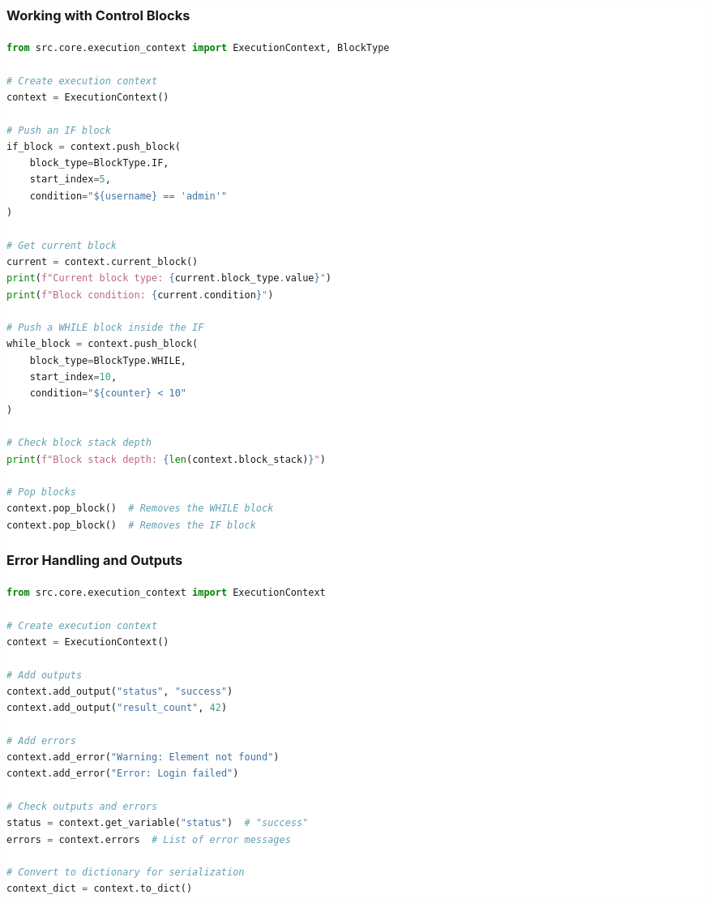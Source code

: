 ### Working with Control Blocks

```python
from src.core.execution_context import ExecutionContext, BlockType

# Create execution context
context = ExecutionContext()

# Push an IF block
if_block = context.push_block(
    block_type=BlockType.IF,
    start_index=5,
    condition="${username} == 'admin'"
)

# Get current block
current = context.current_block()
print(f"Current block type: {current.block_type.value}")
print(f"Block condition: {current.condition}")

# Push a WHILE block inside the IF
while_block = context.push_block(
    block_type=BlockType.WHILE,
    start_index=10,
    condition="${counter} < 10"
)

# Check block stack depth
print(f"Block stack depth: {len(context.block_stack)}")

# Pop blocks
context.pop_block()  # Removes the WHILE block
context.pop_block()  # Removes the IF block
```

### Error Handling and Outputs

```python
from src.core.execution_context import ExecutionContext

# Create execution context
context = ExecutionContext()

# Add outputs
context.add_output("status", "success")
context.add_output("result_count", 42)

# Add errors
context.add_error("Warning: Element not found")
context.add_error("Error: Login failed")

# Check outputs and errors
status = context.get_variable("status")  # "success"
errors = context.errors  # List of error messages

# Convert to dictionary for serialization
context_dict = context.to_dict()
```
